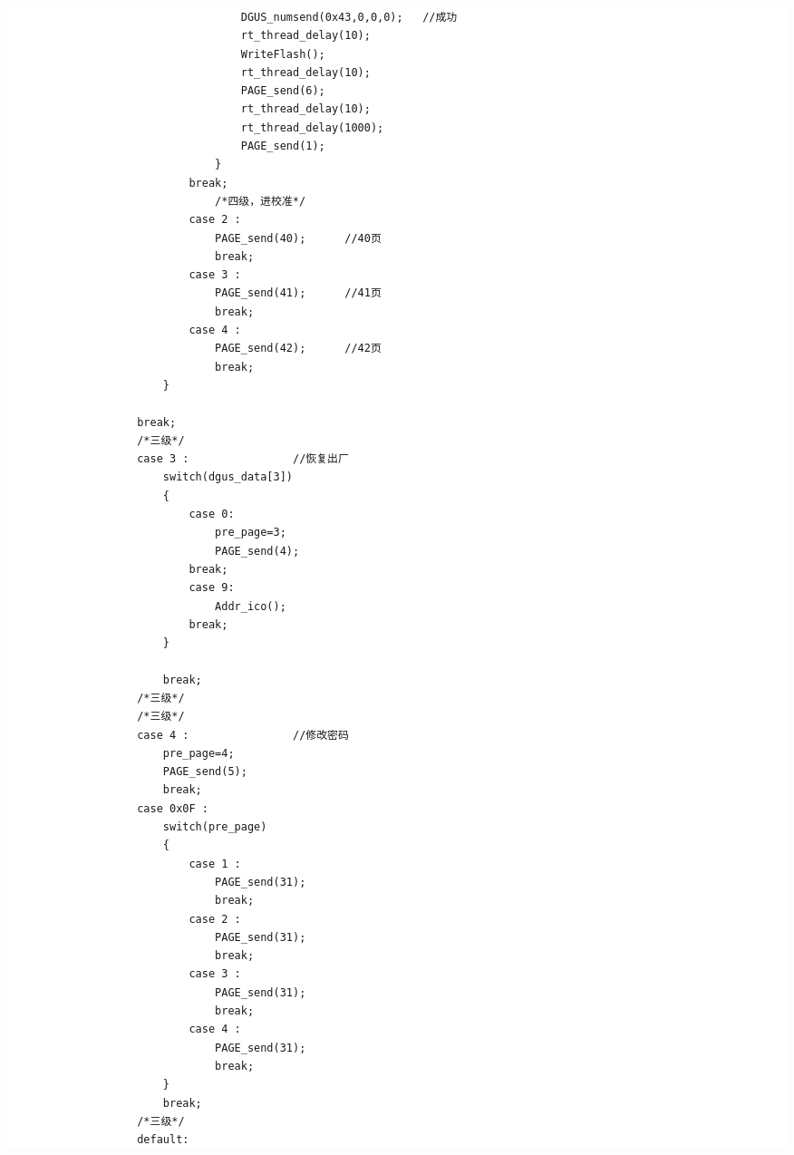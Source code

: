 										DGUS_numsend(0x43,0,0,0);   //成功
										rt_thread_delay(10);
										WriteFlash();
										rt_thread_delay(10);
										PAGE_send(6);
										rt_thread_delay(10);
										rt_thread_delay(1000); 
										PAGE_send(1);
									}
								break;
									/*四级，进校准*/
								case 2 :
									PAGE_send(40);		//40页
									break;
								case 3 :
									PAGE_send(41);		//41页
									break;
								case 4 :
									PAGE_send(42);		//42页
									break;
							}
						
						break;
						/*三级*/
						case 3 :				//恢复出厂
							switch(dgus_data[3])
							{
								case 0:
									pre_page=3;
									PAGE_send(4);
								break;
								case 9:
									Addr_ico();
								break;
							}
							
							break;
						/*三级*/
						/*三级*/
						case 4 :				//修改密码
							pre_page=4;
							PAGE_send(5);
							break;
						case 0x0F :
							switch(pre_page)
							{
								case 1 :
									PAGE_send(31);
									break;
								case 2 :
									PAGE_send(31);
									break;
								case 3 :
									PAGE_send(31);
									break;
								case 4 :
									PAGE_send(31);
									break;
							}
							break;
						/*三级*/
						default:
							